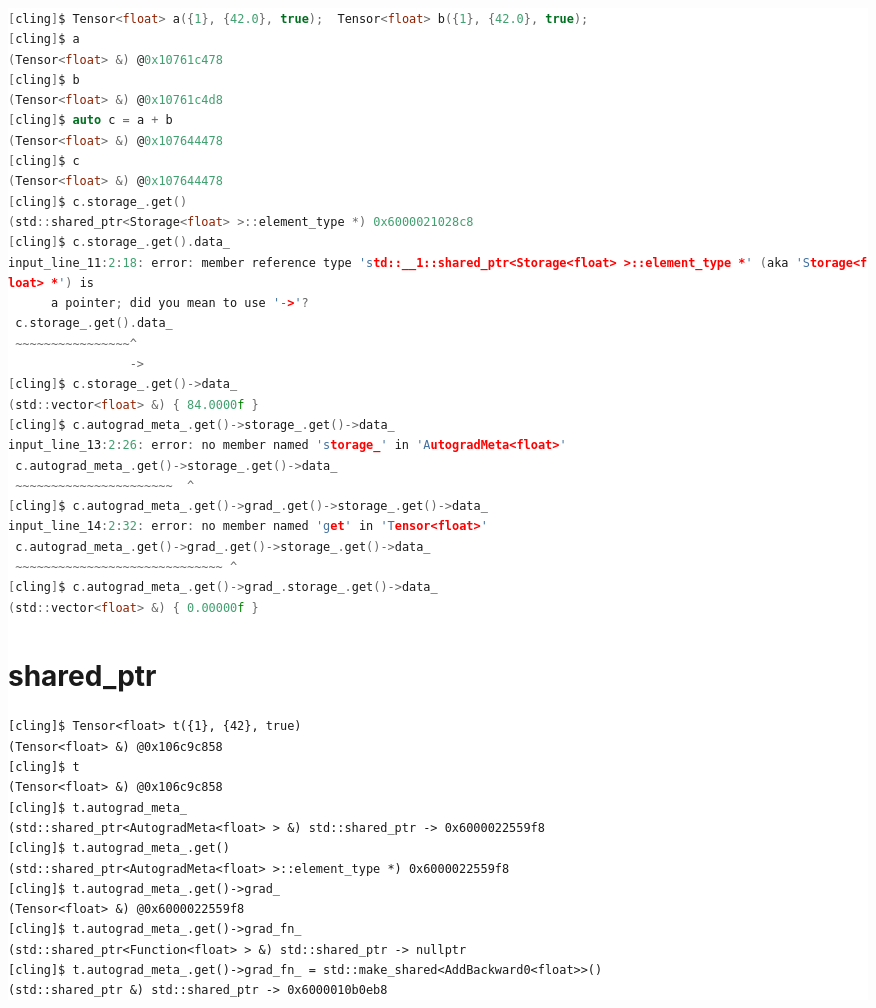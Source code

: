 ```c
[cling]$ Tensor<float> a({1}, {42.0}, true);  Tensor<float> b({1}, {42.0}, true);
[cling]$ a
(Tensor<float> &) @0x10761c478
[cling]$ b
(Tensor<float> &) @0x10761c4d8
[cling]$ auto c = a + b
(Tensor<float> &) @0x107644478
[cling]$ c
(Tensor<float> &) @0x107644478
[cling]$ c.storage_.get()
(std::shared_ptr<Storage<float> >::element_type *) 0x6000021028c8
[cling]$ c.storage_.get().data_
input_line_11:2:18: error: member reference type 'std::__1::shared_ptr<Storage<float> >::element_type *' (aka 'Storage<float> *') is
      a pointer; did you mean to use '->'?
 c.storage_.get().data_
 ~~~~~~~~~~~~~~~~^
                 ->
[cling]$ c.storage_.get()->data_
(std::vector<float> &) { 84.0000f }
[cling]$ c.autograd_meta_.get()->storage_.get()->data_
input_line_13:2:26: error: no member named 'storage_' in 'AutogradMeta<float>'
 c.autograd_meta_.get()->storage_.get()->data_
 ~~~~~~~~~~~~~~~~~~~~~~  ^
[cling]$ c.autograd_meta_.get()->grad_.get()->storage_.get()->data_
input_line_14:2:32: error: no member named 'get' in 'Tensor<float>'
 c.autograd_meta_.get()->grad_.get()->storage_.get()->data_
 ~~~~~~~~~~~~~~~~~~~~~~~~~~~~~ ^
[cling]$ c.autograd_meta_.get()->grad_.storage_.get()->data_
(std::vector<float> &) { 0.00000f }
```

# shared_ptr

```
[cling]$ Tensor<float> t({1}, {42}, true)
(Tensor<float> &) @0x106c9c858
[cling]$ t
(Tensor<float> &) @0x106c9c858
[cling]$ t.autograd_meta_
(std::shared_ptr<AutogradMeta<float> > &) std::shared_ptr -> 0x6000022559f8
[cling]$ t.autograd_meta_.get()
(std::shared_ptr<AutogradMeta<float> >::element_type *) 0x6000022559f8
[cling]$ t.autograd_meta_.get()->grad_
(Tensor<float> &) @0x6000022559f8
[cling]$ t.autograd_meta_.get()->grad_fn_
(std::shared_ptr<Function<float> > &) std::shared_ptr -> nullptr
[cling]$ t.autograd_meta_.get()->grad_fn_ = std::make_shared<AddBackward0<float>>()
(std::shared_ptr &) std::shared_ptr -> 0x6000010b0eb8
```
